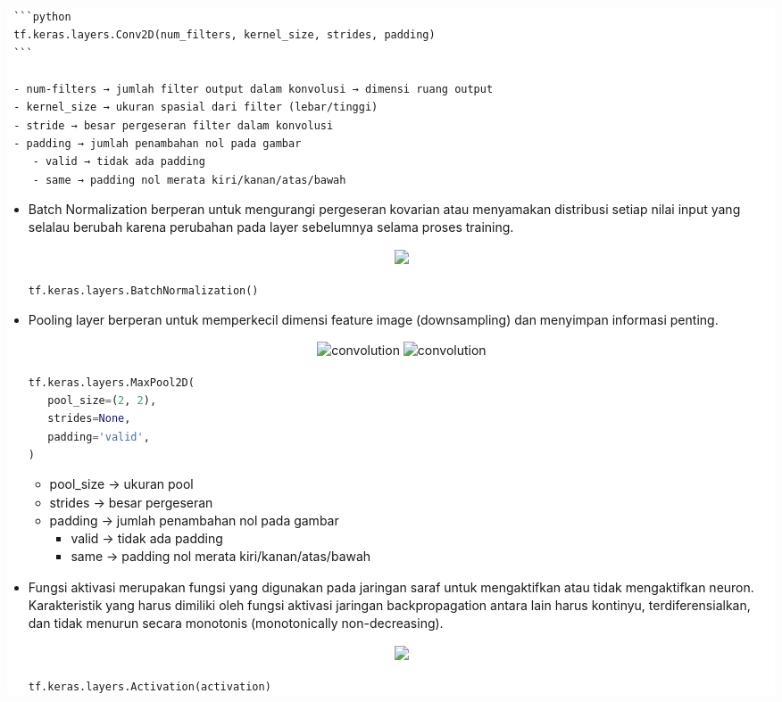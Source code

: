      ```python
     tf.keras.layers.Conv2D(num_filters, kernel_size, strides, padding)
     ```
     
     - num-filters → jumlah filter output dalam konvolusi → dimensi ruang output
     - kernel_size → ukuran spasial dari filter (lebar/tinggi)
     - stride → besar pergeseran filter dalam konvolusi
     - padding → jumlah penambahan nol pada gambar
        - valid → tidak ada padding
        - same → padding nol merata kiri/kanan/atas/bawah
    
   - Batch Normalization berperan untuk mengurangi pergeseran kovarian atau menyamakan distribusi setiap nilai input yang selalau berubah karena perubahan pada layer sebelumnya selama proses training.

     <p align="center">
         <img src="https://github.com/IMV-Laboratory-2022/Autoencoder/blob/main/contents/batchnorm.png" width="480" style="vertical-align:left">
     </p>

     ```python
     tf.keras.layers.BatchNormalization()
     ```
     
   - Pooling layer berperan untuk memperkecil dimensi feature image (downsampling) dan menyimpan informasi penting.
     
     <p align="center">
        <img src="https://github.com/IMV-Laboratory-2022/Autoencoder/blob/main/contents/max%20pol%20stride%201%20pad%201.gif" alt="convolution" width="360" style="vertical-align:left">
        <img src="https://github.com/IMV-Laboratory-2022/Autoencoder/blob/main/contents/max%20pol%20stride%202%20pad%201.gif" alt="convolution" width="360" style="vertical-align:left">
     </p>

     ```python
     tf.keras.layers.MaxPool2D(
        pool_size=(2, 2),
        strides=None,
        padding='valid',
     )
     ```
     - pool_size → ukuran pool
     - strides → besar pergeseran
     - padding → jumlah penambahan nol pada gambar
        - valid → tidak ada padding
        - same → padding nol merata kiri/kanan/atas/bawah
     
   - Fungsi aktivasi merupakan fungsi yang digunakan pada jaringan saraf untuk mengaktifkan atau tidak mengaktifkan neuron. Karakteristik yang harus dimiliki oleh fungsi aktivasi jaringan backpropagation antara lain harus kontinyu, terdiferensialkan, dan tidak menurun secara monotonis (monotonically non-decreasing).
     <p align="center">
        <img src="https://github.com/IMV-Laboratory-2022/Autoencoder/blob/main/contents/Fungsi%20Aktivasi.gif" width="480" style="vertical-align:left">
     </p>
   
     ```python
     tf.keras.layers.Activation(activation)
     ```
     